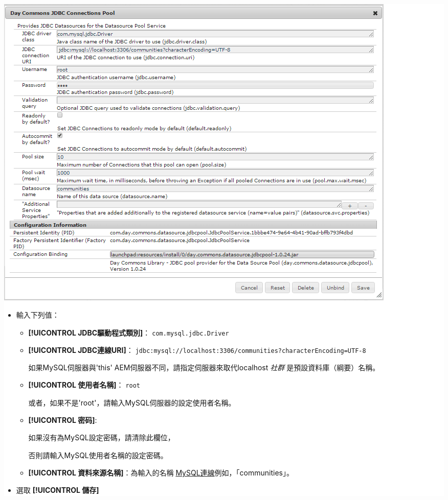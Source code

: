    ![configure-jdbc-connection](assets/configure-jdbc-connection.png)

* 輸入下列值：

   * **[!UICONTROL JDBC驅動程式類別]**： `com.mysql.jdbc.Driver`
   * **[!UICONTROL JDBC連線URI]**： `jdbc:mysql://localhost:3306/communities?characterEncoding=UTF-8`

      如果MySQL伺服器與&#39;this&#39; AEM伺服器不同，請指定伺服器來取代localhost *社群* 是預設資料庫（綱要）名稱。

   * **[!UICONTROL 使用者名稱]**： `root`

      或者，如果不是&#39;root&#39;，請輸入MySQL伺服器的設定使用者名稱。

   * **[!UICONTROL 密码]**:

      如果沒有為MySQL設定密碼，請清除此欄位，

      否則請輸入MySQL使用者名稱的設定密碼。

   * **[!UICONTROL 資料來源名稱]**：為輸入的名稱 [MySQL連線](#new-connection-settings)例如，「communities」。

* 選取 **[!UICONTROL 儲存]**

